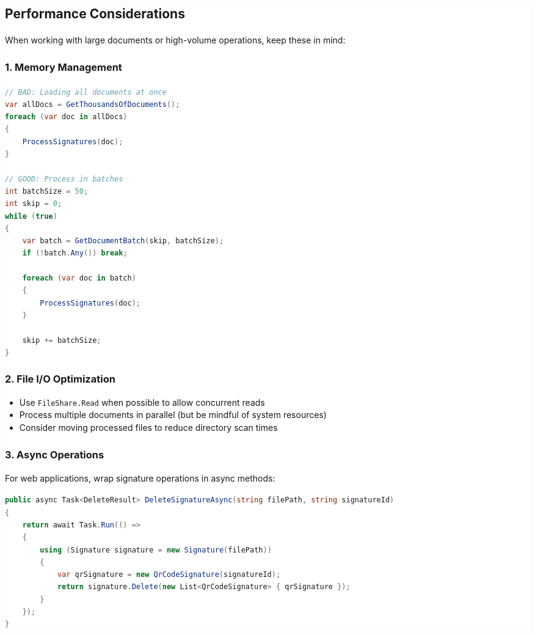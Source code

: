 ## Performance Considerations

When working with large documents or high-volume operations, keep these in mind:

### 1. Memory Management
```csharp
// BAD: Loading all documents at once
var allDocs = GetThousandsOfDocuments();
foreach (var doc in allDocs)
{
    ProcessSignatures(doc);
}

// GOOD: Process in batches
int batchSize = 50;
int skip = 0;
while (true)
{
    var batch = GetDocumentBatch(skip, batchSize);
    if (!batch.Any()) break;
    
    foreach (var doc in batch)
    {
        ProcessSignatures(doc);
    }
    
    skip += batchSize;
}
```

### 2. File I/O Optimization
- Use `FileShare.Read` when possible to allow concurrent reads
- Process multiple documents in parallel (but be mindful of system resources)
- Consider moving processed files to reduce directory scan times

### 3. Async Operations
For web applications, wrap signature operations in async methods:

```csharp
public async Task<DeleteResult> DeleteSignatureAsync(string filePath, string signatureId)
{
    return await Task.Run(() =>
    {
        using (Signature signature = new Signature(filePath))
        {
            var qrSignature = new QrCodeSignature(signatureId);
            return signature.Delete(new List<QrCodeSignature> { qrSignature });
        }
    });
}
```
